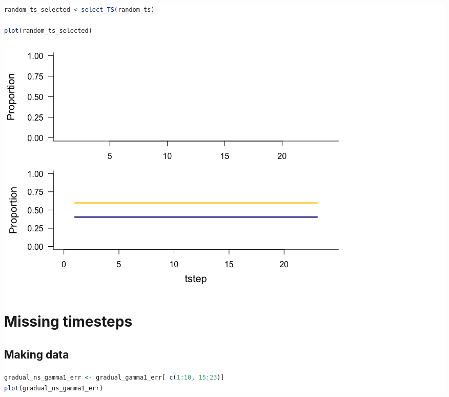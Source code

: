 ``` r
random_ts_selected <-select_TS(random_ts)

plot(random_ts_selected)
```

![](cpt_testing_files/figure-gfm/unnamed-chunk-5-2.png)

# Missing timesteps

## Making data

``` r
gradual_ns_gamma1_err <- gradual_gamma1_err[ c(1:10, 15:23)]
plot(gradual_ns_gamma1_err)
```
